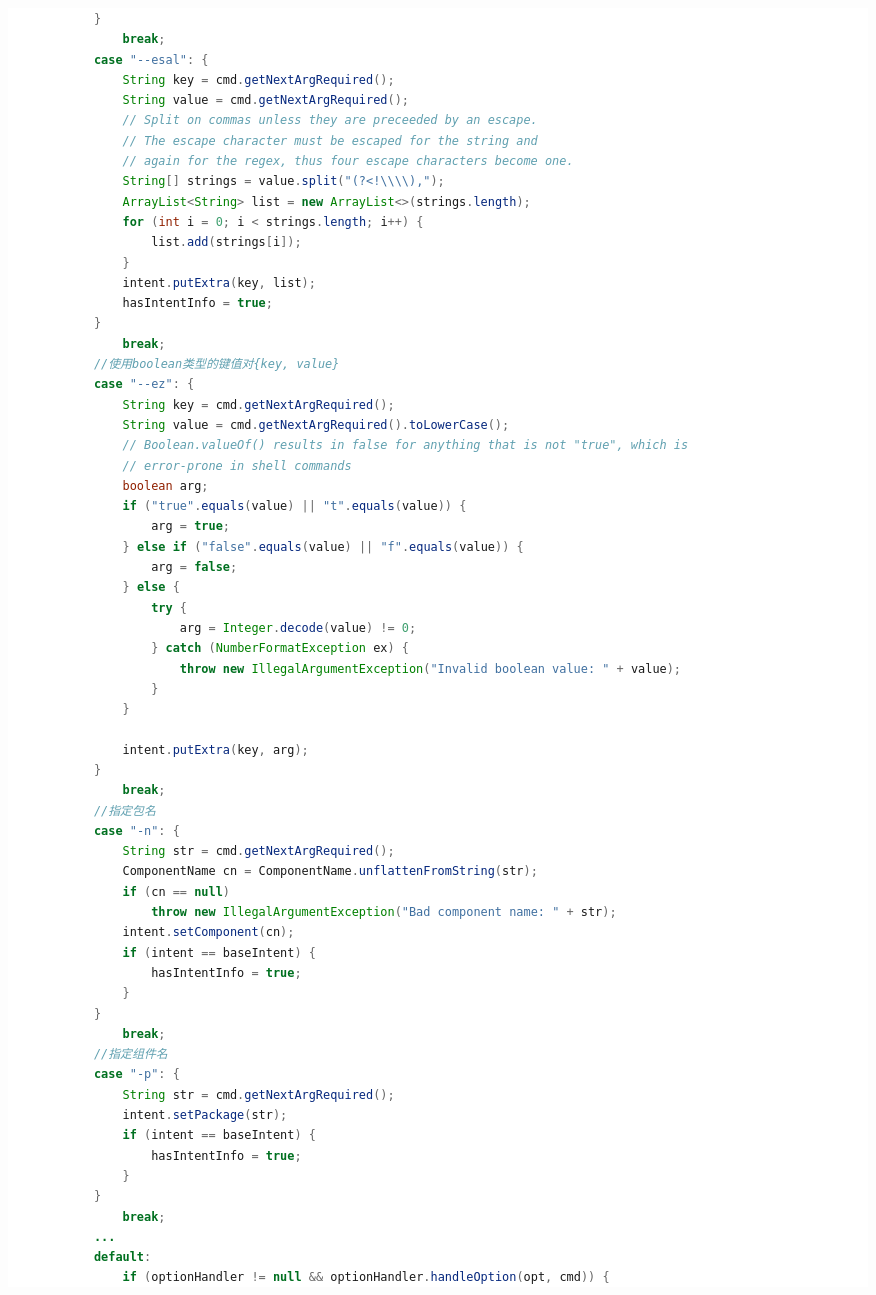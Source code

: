 ```java
            }
                break;
            case "--esal": {
                String key = cmd.getNextArgRequired();
                String value = cmd.getNextArgRequired();
                // Split on commas unless they are preceeded by an escape.
                // The escape character must be escaped for the string and
                // again for the regex, thus four escape characters become one.
                String[] strings = value.split("(?<!\\\\),");
                ArrayList<String> list = new ArrayList<>(strings.length);
                for (int i = 0; i < strings.length; i++) {
                    list.add(strings[i]);
                }
                intent.putExtra(key, list);
                hasIntentInfo = true;
            }
                break;
            //使用boolean类型的键值对{key, value}    
            case "--ez": {
                String key = cmd.getNextArgRequired();
                String value = cmd.getNextArgRequired().toLowerCase();
                // Boolean.valueOf() results in false for anything that is not "true", which is
                // error-prone in shell commands
                boolean arg;
                if ("true".equals(value) || "t".equals(value)) {
                    arg = true;
                } else if ("false".equals(value) || "f".equals(value)) {
                    arg = false;
                } else {
                    try {
                        arg = Integer.decode(value) != 0;
                    } catch (NumberFormatException ex) {
                        throw new IllegalArgumentException("Invalid boolean value: " + value);
                    }
                }

                intent.putExtra(key, arg);
            }
                break;
            //指定包名    
            case "-n": {
                String str = cmd.getNextArgRequired();
                ComponentName cn = ComponentName.unflattenFromString(str);
                if (cn == null)
                    throw new IllegalArgumentException("Bad component name: " + str);
                intent.setComponent(cn);
                if (intent == baseIntent) {
                    hasIntentInfo = true;
                }
            }
                break;
            //指定组件名    
            case "-p": {
                String str = cmd.getNextArgRequired();
                intent.setPackage(str);
                if (intent == baseIntent) {
                    hasIntentInfo = true;
                }
            }
                break;
            ...
            default:
                if (optionHandler != null && optionHandler.handleOption(opt, cmd)) {
```